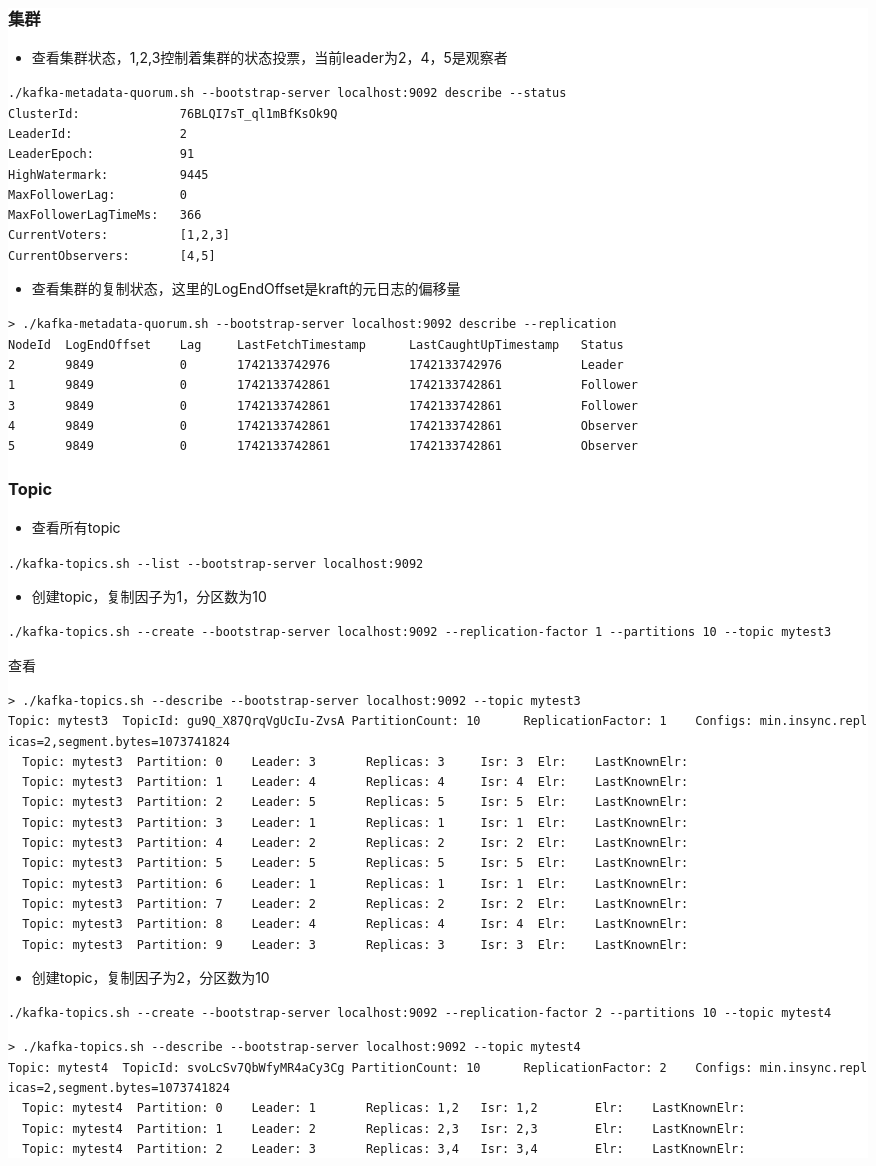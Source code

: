 ### 集群
* 查看集群状态，1,2,3控制着集群的状态投票，当前leader为2，4，5是观察者
```
./kafka-metadata-quorum.sh --bootstrap-server localhost:9092 describe --status
ClusterId:              76BLQI7sT_ql1mBfKsOk9Q
LeaderId:               2
LeaderEpoch:            91
HighWatermark:          9445
MaxFollowerLag:         0
MaxFollowerLagTimeMs:   366
CurrentVoters:          [1,2,3]
CurrentObservers:       [4,5]
```
* 查看集群的复制状态，这里的LogEndOffset是kraft的元日志的偏移量
```
> ./kafka-metadata-quorum.sh --bootstrap-server localhost:9092 describe --replication
NodeId  LogEndOffset    Lag     LastFetchTimestamp      LastCaughtUpTimestamp   Status  
2       9849            0       1742133742976           1742133742976           Leader  
1       9849            0       1742133742861           1742133742861           Follower
3       9849            0       1742133742861           1742133742861           Follower
4       9849            0       1742133742861           1742133742861           Observer
5       9849            0       1742133742861           1742133742861           Observer
```
### Topic
* 查看所有topic
```
./kafka-topics.sh --list --bootstrap-server localhost:9092
```
* 创建topic，复制因子为1，分区数为10
```
./kafka-topics.sh --create --bootstrap-server localhost:9092 --replication-factor 1 --partitions 10 --topic mytest3
```
查看
```
> ./kafka-topics.sh --describe --bootstrap-server localhost:9092 --topic mytest3
Topic: mytest3  TopicId: gu9Q_X87QrqVgUcIu-ZvsA PartitionCount: 10      ReplicationFactor: 1    Configs: min.insync.replicas=2,segment.bytes=1073741824
  Topic: mytest3  Partition: 0    Leader: 3       Replicas: 3     Isr: 3  Elr:    LastKnownElr: 
  Topic: mytest3  Partition: 1    Leader: 4       Replicas: 4     Isr: 4  Elr:    LastKnownElr: 
  Topic: mytest3  Partition: 2    Leader: 5       Replicas: 5     Isr: 5  Elr:    LastKnownElr: 
  Topic: mytest3  Partition: 3    Leader: 1       Replicas: 1     Isr: 1  Elr:    LastKnownElr: 
  Topic: mytest3  Partition: 4    Leader: 2       Replicas: 2     Isr: 2  Elr:    LastKnownElr: 
  Topic: mytest3  Partition: 5    Leader: 5       Replicas: 5     Isr: 5  Elr:    LastKnownElr: 
  Topic: mytest3  Partition: 6    Leader: 1       Replicas: 1     Isr: 1  Elr:    LastKnownElr: 
  Topic: mytest3  Partition: 7    Leader: 2       Replicas: 2     Isr: 2  Elr:    LastKnownElr: 
  Topic: mytest3  Partition: 8    Leader: 4       Replicas: 4     Isr: 4  Elr:    LastKnownElr: 
  Topic: mytest3  Partition: 9    Leader: 3       Replicas: 3     Isr: 3  Elr:    LastKnownElr: 
```
* 创建topic，复制因子为2，分区数为10
```
./kafka-topics.sh --create --bootstrap-server localhost:9092 --replication-factor 2 --partitions 10 --topic mytest4
```
```
> ./kafka-topics.sh --describe --bootstrap-server localhost:9092 --topic mytest4
Topic: mytest4  TopicId: svoLcSv7QbWfyMR4aCy3Cg PartitionCount: 10      ReplicationFactor: 2    Configs: min.insync.replicas=2,segment.bytes=1073741824
  Topic: mytest4  Partition: 0    Leader: 1       Replicas: 1,2   Isr: 1,2        Elr:    LastKnownElr: 
  Topic: mytest4  Partition: 1    Leader: 2       Replicas: 2,3   Isr: 2,3        Elr:    LastKnownElr: 
  Topic: mytest4  Partition: 2    Leader: 3       Replicas: 3,4   Isr: 3,4        Elr:    LastKnownElr: 
```